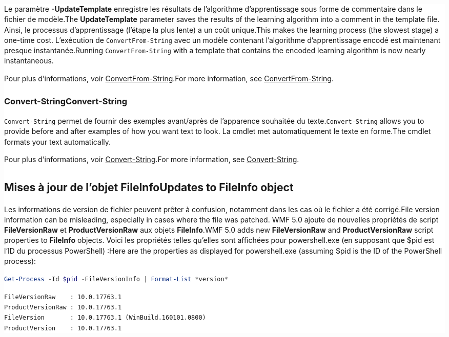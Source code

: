 <span data-ttu-id="3f71e-137">Le paramètre **-UpdateTemplate** enregistre les résultats de l’algorithme d’apprentissage sous forme de commentaire dans le fichier de modèle.</span><span class="sxs-lookup"><span data-stu-id="3f71e-137">The **UpdateTemplate** parameter saves the results of the learning algorithm into a comment in the template file.</span></span> <span data-ttu-id="3f71e-138">Ainsi, le processus d’apprentissage (l’étape la plus lente) a un coût unique.</span><span class="sxs-lookup"><span data-stu-id="3f71e-138">This makes the learning process (the slowest stage) a one-time cost.</span></span> <span data-ttu-id="3f71e-139">L’exécution de `ConvertFrom-String` avec un modèle contenant l’algorithme d’apprentissage encodé est maintenant presque instantanée.</span><span class="sxs-lookup"><span data-stu-id="3f71e-139">Running `ConvertFrom-String` with a template that contains the encoded learning algorithm is now nearly instantaneous.</span></span>

<span data-ttu-id="3f71e-140">Pour plus d’informations, voir [ConvertFrom-String](/powershell/module/Microsoft.PowerShell.Utility/ConvertFrom-String).</span><span class="sxs-lookup"><span data-stu-id="3f71e-140">For more information, see [ConvertFrom-String](/powershell/module/Microsoft.PowerShell.Utility/ConvertFrom-String).</span></span>

### <a name="convert-string"></a><span data-ttu-id="3f71e-141">Convert-String</span><span class="sxs-lookup"><span data-stu-id="3f71e-141">Convert-String</span></span>

<span data-ttu-id="3f71e-142">`Convert-String` permet de fournir des exemples avant/après de l’apparence souhaitée du texte.</span><span class="sxs-lookup"><span data-stu-id="3f71e-142">`Convert-String` allows you to provide before and after examples of how you want text to look.</span></span> <span data-ttu-id="3f71e-143">La cmdlet met automatiquement le texte en forme.</span><span class="sxs-lookup"><span data-stu-id="3f71e-143">The cmdlet formats your text automatically.</span></span>

<span data-ttu-id="3f71e-144">Pour plus d’informations, voir [Convert-String](/powershell/module/Microsoft.PowerShell.Utility/Convert-String).</span><span class="sxs-lookup"><span data-stu-id="3f71e-144">For more information, see [Convert-String](/powershell/module/Microsoft.PowerShell.Utility/Convert-String).</span></span>

## <a name="updates-to-fileinfo-object"></a><span data-ttu-id="3f71e-145">Mises à jour de l’objet FileInfo</span><span class="sxs-lookup"><span data-stu-id="3f71e-145">Updates to FileInfo object</span></span>

<span data-ttu-id="3f71e-146">Les informations de version de fichier peuvent prêter à confusion, notamment dans les cas où le fichier a été corrigé.</span><span class="sxs-lookup"><span data-stu-id="3f71e-146">File version information can be misleading, especially in cases where the file was patched.</span></span> <span data-ttu-id="3f71e-147">WMF 5.0 ajoute de nouvelles propriétés de script **FileVersionRaw** et **ProductVersionRaw** aux objets **FileInfo**.</span><span class="sxs-lookup"><span data-stu-id="3f71e-147">WMF 5.0 adds new **FileVersionRaw** and **ProductVersionRaw** script properties to **FileInfo** objects.</span></span>
<span data-ttu-id="3f71e-148">Voici les propriétés telles qu’elles sont affichées pour powershell.exe (en supposant que $pid est l’ID du processus PowerShell) :</span><span class="sxs-lookup"><span data-stu-id="3f71e-148">Here are the properties as displayed for powershell.exe (assuming $pid is the ID of the PowerShell process):</span></span>

```powershell
Get-Process -Id $pid -FileVersionInfo | Format-List *version*
```

```Output
FileVersionRaw    : 10.0.17763.1
ProductVersionRaw : 10.0.17763.1
FileVersion       : 10.0.17763.1 (WinBuild.160101.0800)
ProductVersion    : 10.0.17763.1
```
